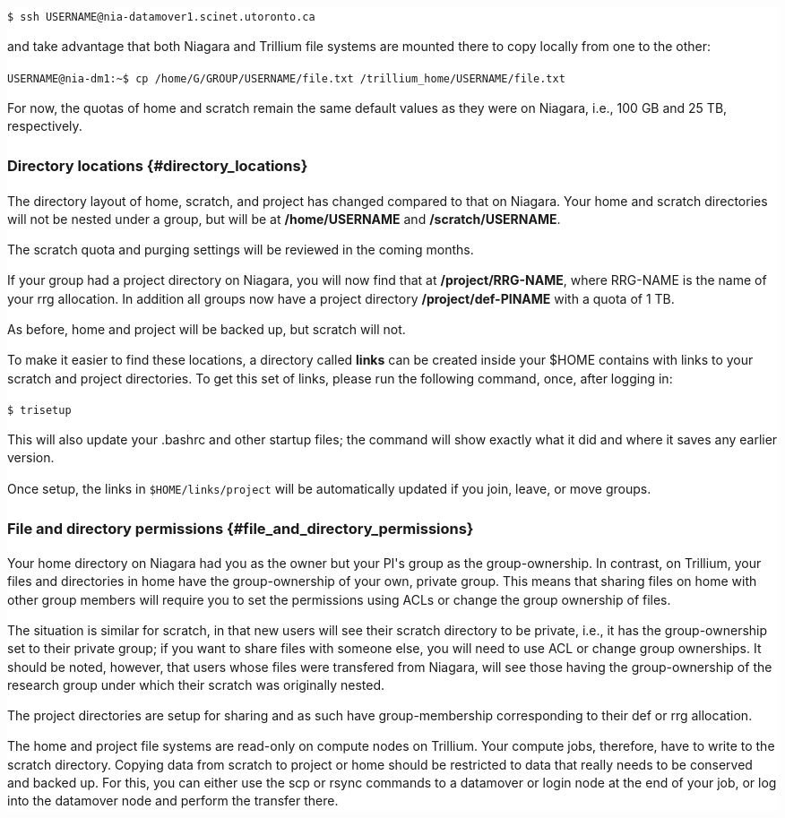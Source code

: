     $ ssh USERNAME@nia-datamover1.scinet.utoronto.ca

and take advantage that both Niagara and Trillium file systems are mounted there to copy locally from one to the other:

    USERNAME@nia-dm1:~$ cp /home/G/GROUP/USERNAME/file.txt /trillium_home/USERNAME/file.txt

For now, the quotas of home and scratch remain the same default values as they were on Niagara, i.e., 100 GB and 25 TB, respectively.

### Directory locations {#directory_locations}

The directory layout of home, scratch, and project has changed compared to that on Niagara. Your home and scratch directories will not be nested under a group, but will be at **/home/USERNAME** and **/scratch/USERNAME**.

The scratch quota and purging settings will be reviewed in the coming months.

If your group had a project directory on Niagara, you will now find that at **/project/RRG-NAME**, where RRG-NAME is the name of your rrg allocation. In addition all groups now have a project directory **/project/def-PINAME** with a quota of 1 TB.

As before, home and project will be backed up, but scratch will not.

To make it easier to find these locations, a directory called **links** can be created inside your \$HOME contains with links to your scratch and project directories. To get this set of links, please run the following command, once, after logging in:

    $ trisetup

This will also update your .bashrc and other startup files; the command will show exactly what it did and where it saves any earlier version.

Once setup, the links in `$HOME/links/project` will be automatically updated if you join, leave, or move groups.

### File and directory permissions {#file_and_directory_permissions}

Your home directory on Niagara had you as the owner but your PI\'s group as the group-ownership. In contrast, on Trillium, your files and directories in home have the group-ownership of your own, private group. This means that sharing files on home with other group members will require you to set the permissions using ACLs or change the group ownership of files.

The situation is similar for scratch, in that new users will see their scratch directory to be private, i.e., it has the group-ownership set to their private group; if you want to share files with someone else, you will need to use ACL or change group ownerships. It should be noted, however, that users whose files were transfered from Niagara, will see those having the group-ownership of the research group under which their scratch was originally nested.

The project directories are setup for sharing and as such have group-membership corresponding to their def or rrg allocation.

The home and project file systems are read-only on compute nodes on Trillium. Your compute jobs, therefore, have to write to the scratch directory. Copying data from scratch to project or home should be restricted to data that really needs to be conserved and backed up. For this, you can either use the scp or rsync commands to a datamover or login node at the end of your job, or log into the datamover node and perform the transfer there.
